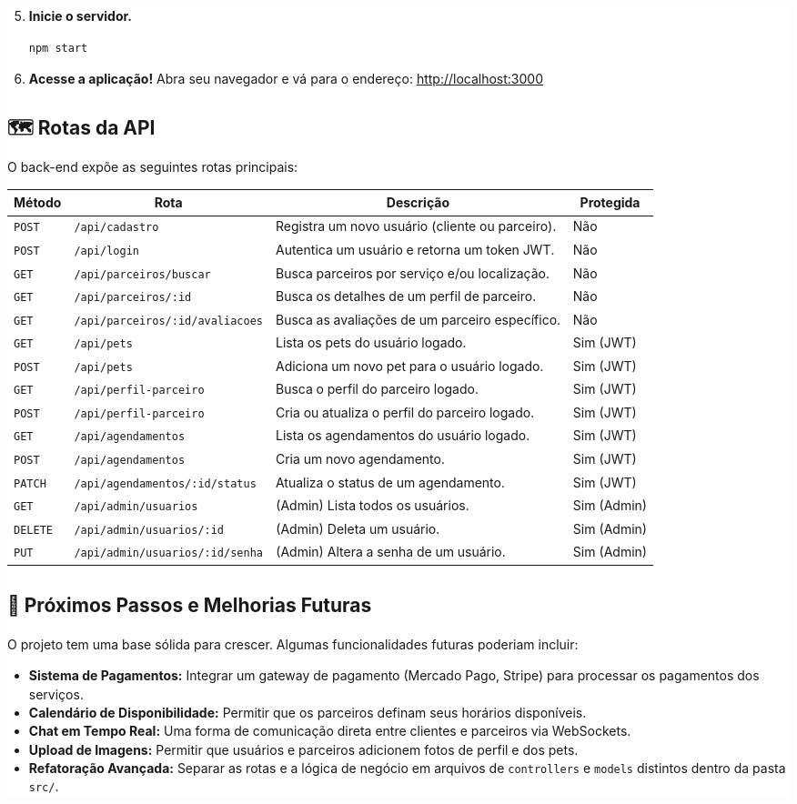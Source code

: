 5.  **Inicie o servidor.**
    ```bash
    npm start
    ```

6.  **Acesse a aplicação!** Abra seu navegador e vá para o endereço:
    [http://localhost:3000](http://localhost:3000)

## 🗺️ Rotas da API

O back-end expõe as seguintes rotas principais:

| Método | Rota                            | Descrição                                         | Protegida |
|--------|---------------------------------|-----------------------------------------------------|-----------|
| `POST` | `/api/cadastro`                 | Registra um novo usuário (cliente ou parceiro).     | Não       |
| `POST` | `/api/login`                    | Autentica um usuário e retorna um token JWT.        | Não       |
| `GET`  | `/api/parceiros/buscar`         | Busca parceiros por serviço e/ou localização.       | Não       |
| `GET`  | `/api/parceiros/:id`            | Busca os detalhes de um perfil de parceiro.         | Não       |
| `GET`  | `/api/parceiros/:id/avaliacoes` | Busca as avaliações de um parceiro específico.      | Não       |
| `GET`  | `/api/pets`                     | Lista os pets do usuário logado.                    | Sim (JWT) |
| `POST` | `/api/pets`                     | Adiciona um novo pet para o usuário logado.         | Sim (JWT) |
| `GET`  | `/api/perfil-parceiro`          | Busca o perfil do parceiro logado.                  | Sim (JWT) |
| `POST` | `/api/perfil-parceiro`          | Cria ou atualiza o perfil do parceiro logado.       | Sim (JWT) |
| `GET`  | `/api/agendamentos`             | Lista os agendamentos do usuário logado.            | Sim (JWT) |
| `POST` | `/api/agendamentos`             | Cria um novo agendamento.                           | Sim (JWT) |
| `PATCH`| `/api/agendamentos/:id/status`  | Atualiza o status de um agendamento.                | Sim (JWT) |
| `GET`  | `/api/admin/usuarios`           | (Admin) Lista todos os usuários.                    | Sim (Admin)|
| `DELETE`| `/api/admin/usuarios/:id`       | (Admin) Deleta um usuário.                          | Sim (Admin)|
| `PUT`  | `/api/admin/usuarios/:id/senha` | (Admin) Altera a senha de um usuário.               | Sim (Admin)|

## 🔮 Próximos Passos e Melhorias Futuras

O projeto tem uma base sólida para crescer. Algumas funcionalidades futuras poderiam incluir:
- **Sistema de Pagamentos:** Integrar um gateway de pagamento (Mercado Pago, Stripe) para processar os pagamentos dos serviços.
- **Calendário de Disponibilidade:** Permitir que os parceiros definam seus horários disponíveis.
- **Chat em Tempo Real:** Uma forma de comunicação direta entre clientes e parceiros via WebSockets.
- **Upload de Imagens:** Permitir que usuários e parceiros adicionem fotos de perfil e dos pets.
- **Refatoração Avançada:** Separar as rotas e a lógica de negócio em arquivos de `controllers` e `models` distintos dentro da pasta `src/`.
